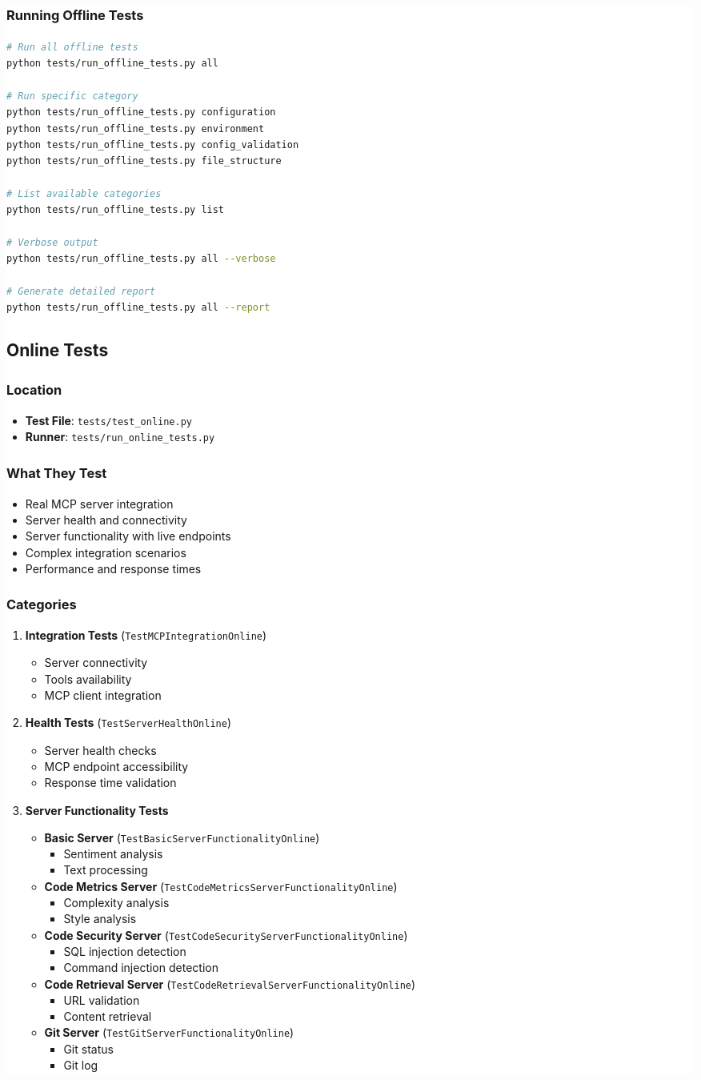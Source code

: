 ### Running Offline Tests

```bash
# Run all offline tests
python tests/run_offline_tests.py all

# Run specific category
python tests/run_offline_tests.py configuration
python tests/run_offline_tests.py environment
python tests/run_offline_tests.py config_validation
python tests/run_offline_tests.py file_structure

# List available categories
python tests/run_offline_tests.py list

# Verbose output
python tests/run_offline_tests.py all --verbose

# Generate detailed report
python tests/run_offline_tests.py all --report
```

## Online Tests

### Location
- **Test File**: `tests/test_online.py`
- **Runner**: `tests/run_online_tests.py`

### What They Test
- Real MCP server integration
- Server health and connectivity
- Server functionality with live endpoints
- Complex integration scenarios
- Performance and response times

### Categories
1. **Integration Tests** (`TestMCPIntegrationOnline`)
   - Server connectivity
   - Tools availability
   - MCP client integration

2. **Health Tests** (`TestServerHealthOnline`)
   - Server health checks
   - MCP endpoint accessibility
   - Response time validation

3. **Server Functionality Tests**
   - **Basic Server** (`TestBasicServerFunctionalityOnline`)
     - Sentiment analysis
     - Text processing
   - **Code Metrics Server** (`TestCodeMetricsServerFunctionalityOnline`)
     - Complexity analysis
     - Style analysis
   - **Code Security Server** (`TestCodeSecurityServerFunctionalityOnline`)
     - SQL injection detection
     - Command injection detection
   - **Code Retrieval Server** (`TestCodeRetrievalServerFunctionalityOnline`)
     - URL validation
     - Content retrieval
   - **Git Server** (`TestGitServerFunctionalityOnline`)
     - Git status
     - Git log

